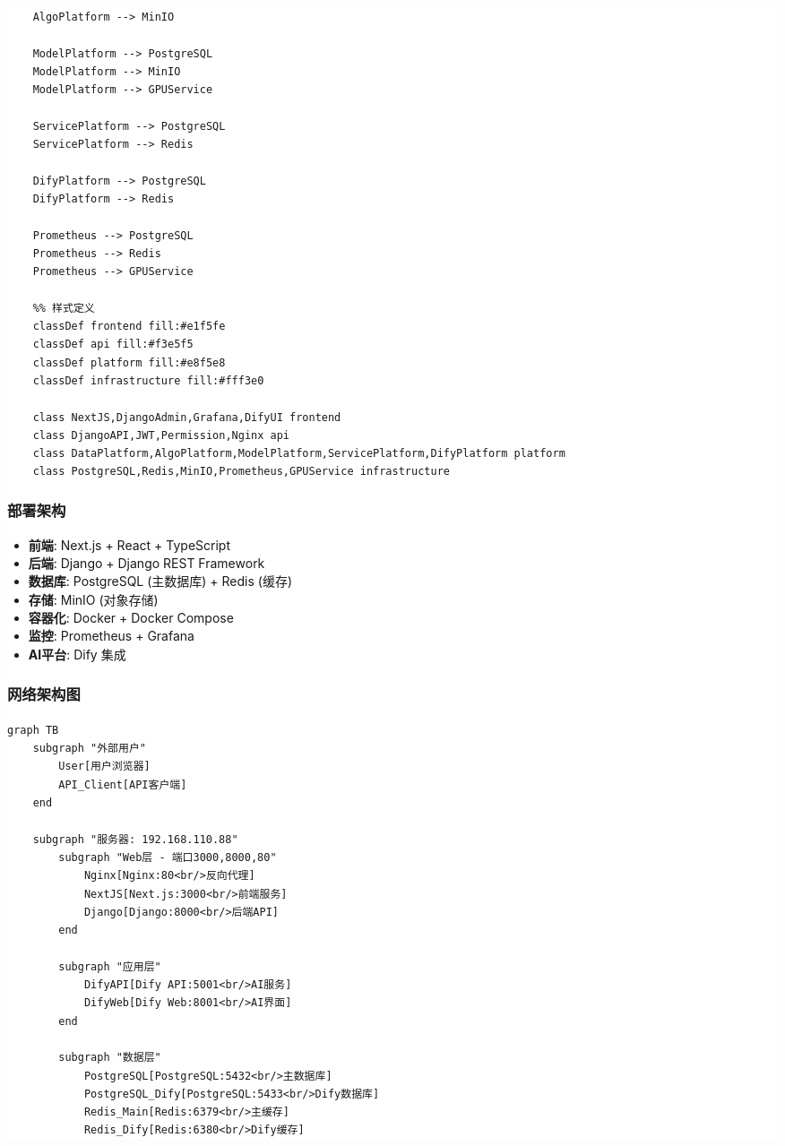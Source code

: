```mermaid
    AlgoPlatform --> MinIO
    
    ModelPlatform --> PostgreSQL
    ModelPlatform --> MinIO
    ModelPlatform --> GPUService
    
    ServicePlatform --> PostgreSQL
    ServicePlatform --> Redis
    
    DifyPlatform --> PostgreSQL
    DifyPlatform --> Redis
    
    Prometheus --> PostgreSQL
    Prometheus --> Redis
    Prometheus --> GPUService
    
    %% 样式定义
    classDef frontend fill:#e1f5fe
    classDef api fill:#f3e5f5
    classDef platform fill:#e8f5e8
    classDef infrastructure fill:#fff3e0
    
    class NextJS,DjangoAdmin,Grafana,DifyUI frontend
    class DjangoAPI,JWT,Permission,Nginx api
    class DataPlatform,AlgoPlatform,ModelPlatform,ServicePlatform,DifyPlatform platform
    class PostgreSQL,Redis,MinIO,Prometheus,GPUService infrastructure
```

### 部署架构
- **前端**: Next.js + React + TypeScript
- **后端**: Django + Django REST Framework
- **数据库**: PostgreSQL (主数据库) + Redis (缓存)
- **存储**: MinIO (对象存储)
- **容器化**: Docker + Docker Compose
- **监控**: Prometheus + Grafana
- **AI平台**: Dify 集成

### 网络架构图

```mermaid
graph TB
    subgraph "外部用户"
        User[用户浏览器]
        API_Client[API客户端]
    end
    
    subgraph "服务器: 192.168.110.88"
        subgraph "Web层 - 端口3000,8000,80"
            Nginx[Nginx:80<br/>反向代理]
            NextJS[Next.js:3000<br/>前端服务]
            Django[Django:8000<br/>后端API]
        end
        
        subgraph "应用层"
            DifyAPI[Dify API:5001<br/>AI服务]
            DifyWeb[Dify Web:8001<br/>AI界面]
        end
        
        subgraph "数据层"
            PostgreSQL[PostgreSQL:5432<br/>主数据库]
            PostgreSQL_Dify[PostgreSQL:5433<br/>Dify数据库]
            Redis_Main[Redis:6379<br/>主缓存]
            Redis_Dify[Redis:6380<br/>Dify缓存]
```